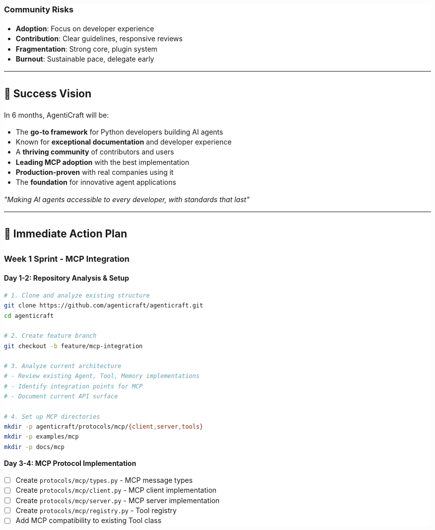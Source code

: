 ### Community Risks
- **Adoption**: Focus on developer experience
- **Contribution**: Clear guidelines, responsive reviews
- **Fragmentation**: Strong core, plugin system
- **Burnout**: Sustainable pace, delegate early

---

## 🎉 Success Vision

In 6 months, AgentiCraft will be:
- The **go-to framework** for Python developers building AI agents
- Known for **exceptional documentation** and developer experience  
- A **thriving community** of contributors and users
- **Leading MCP adoption** with the best implementation
- **Production-proven** with real companies using it
- The **foundation** for innovative agent applications

*"Making AI agents accessible to every developer, with standards that last"*

---

## 🚦 Immediate Action Plan

### Week 1 Sprint - MCP Integration

**Day 1-2: Repository Analysis & Setup**
```bash
# 1. Clone and analyze existing structure
git clone https://github.com/agenticraft/agenticraft.git
cd agenticraft

# 2. Create feature branch
git checkout -b feature/mcp-integration

# 3. Analyze current architecture
# - Review existing Agent, Tool, Memory implementations
# - Identify integration points for MCP
# - Document current API surface

# 4. Set up MCP directories
mkdir -p agenticraft/protocols/mcp/{client,server,tools}
mkdir -p examples/mcp
mkdir -p docs/mcp
```

**Day 3-4: MCP Protocol Implementation**
- [ ] Create `protocols/mcp/types.py` - MCP message types
- [ ] Create `protocols/mcp/client.py` - MCP client implementation
- [ ] Create `protocols/mcp/server.py` - MCP server implementation
- [ ] Create `protocols/mcp/registry.py` - Tool registry
- [ ] Add MCP compatibility to existing Tool class
